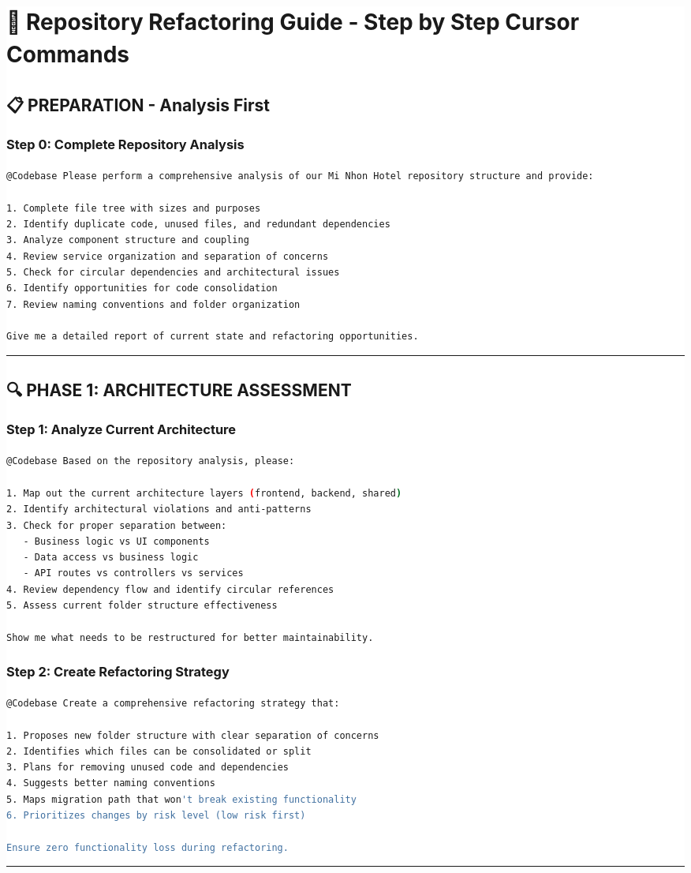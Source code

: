 # 🔧 **Repository Refactoring Guide - Step by Step Cursor Commands**

## **📋 PREPARATION - Analysis First**

### **Step 0: Complete Repository Analysis**

```bash
@Codebase Please perform a comprehensive analysis of our Mi Nhon Hotel repository structure and provide:

1. Complete file tree with sizes and purposes
2. Identify duplicate code, unused files, and redundant dependencies
3. Analyze component structure and coupling
4. Review service organization and separation of concerns
5. Check for circular dependencies and architectural issues
6. Identify opportunities for code consolidation
7. Review naming conventions and folder organization

Give me a detailed report of current state and refactoring opportunities.
```

---

## **🔍 PHASE 1: ARCHITECTURE ASSESSMENT**

### **Step 1: Analyze Current Architecture**

```bash
@Codebase Based on the repository analysis, please:

1. Map out the current architecture layers (frontend, backend, shared)
2. Identify architectural violations and anti-patterns
3. Check for proper separation between:
   - Business logic vs UI components
   - Data access vs business logic
   - API routes vs controllers vs services
4. Review dependency flow and identify circular references
5. Assess current folder structure effectiveness

Show me what needs to be restructured for better maintainability.
```

### **Step 2: Create Refactoring Strategy**

```bash
@Codebase Create a comprehensive refactoring strategy that:

1. Proposes new folder structure with clear separation of concerns
2. Identifies which files can be consolidated or split
3. Plans for removing unused code and dependencies
4. Suggests better naming conventions
5. Maps migration path that won't break existing functionality
6. Prioritizes changes by risk level (low risk first)

Ensure zero functionality loss during refactoring.
```

---